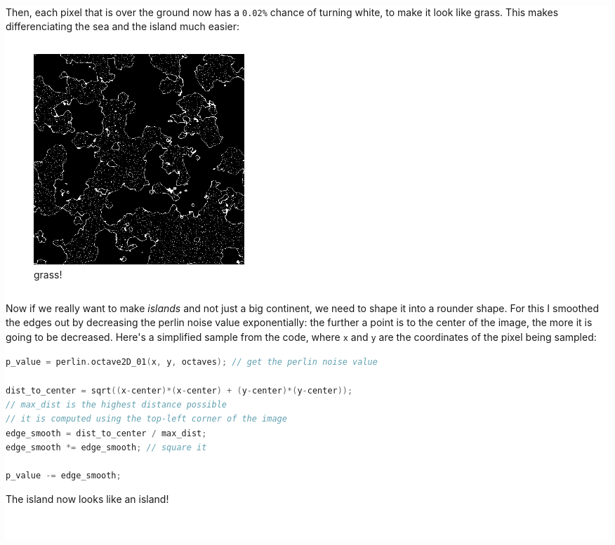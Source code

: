 
Then, each pixel that is over the ground now has a `0.02%` chance of turning white, to make it look like grass. This makes differenciating the sea and the island much easier:

<figure style="display: inline-block">
   <img src="../assets/img/castles/castles4.bmp" height=300px>
   <figcaption>grass!</figcaption>
</figure>

Now if we really want to make *islands* and not just a big continent, we need to shape it into a rounder shape. For this I smoothed the edges out by decreasing the perlin noise value exponentially: the further a point is to the center of the image, the more it is going to be decreased. Here's a simplified sample from the code, where `x` and `y` are the coordinates of the pixel being sampled:
```cpp
p_value = perlin.octave2D_01(x, y, octaves); // get the perlin noise value

dist_to_center = sqrt((x-center)*(x-center) + (y-center)*(y-center));
// max_dist is the highest distance possible
// it is computed using the top-left corner of the image
edge_smooth = dist_to_center / max_dist;
edge_smooth *= edge_smooth; // square it

p_value -= edge_smooth;
```
The island now looks like an island!

<figure style="display: inline-block">